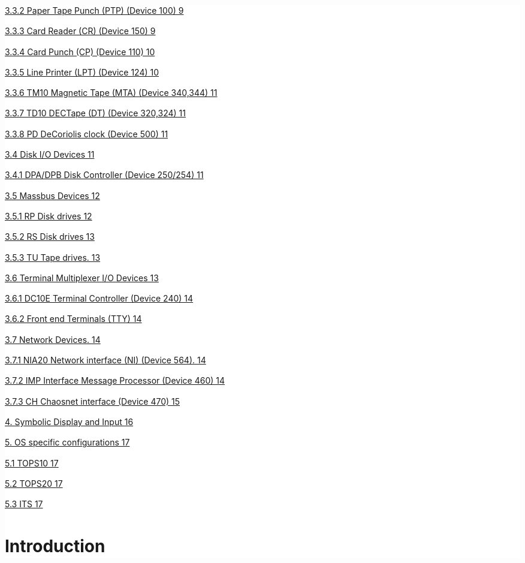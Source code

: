 [3.3.2 Paper Tape Punch (PTP) (Device 100)
9](#paper-tape-punch-ptp-device-100)

[3.3.3 Card Reader (CR) (Device 150) 9](#card-reader-cr-device-150)

[3.3.4 Card Punch (CP) (Device 110) 10](#card-punch-cp-device-110)

[3.3.5 Line Printer (LPT) (Device 124) 10](#line-printer-lpt-device-124)

[3.3.6 TM10 Magnetic Tape (MTA) (Device 340,344)
11](#tm10-magnetic-tape-mta-device-340344)

[3.3.7 TD10 DECTape (DT) (Device 320,324)
11](#td10-dectape-dt-device-320324)

[3.3.8 PD DeCoriolis clock (Device 500)
11](#pd-decoriolis-clock-device-500)

[3.4 Disk I/O Devices 11](#disk-io-devices)

[3.4.1 DPA/DPB Disk Controller (Device 250/254)
11](#dpadpb-disk-controller-device-250254)

[3.5 Massbus Devices 12](#massbus-devices)

[3.5.1 RP Disk drives 12](#rp-disk-drives)

[3.5.2 RS Disk drives 13](#rs-disk-drives)

[3.5.3 TU Tape drives. 13](#tu-tape-drives.)

[3.6 Terminal Multiplexer I/O Devices
13](#terminal-multiplexer-io-devices)

[3.6.1 DC10E Terminal Controller (Device 240)
14](#dc10e-terminal-controller-device-240)

[3.6.2 Front end Terminals (TTY) 14](#front-end-terminals-tty)

[3.7 Network Devices. 14](#network-devices.)

[3.7.1 NIA20 Network interface (NI) (Device 564).
14](#nia20-network-interface-ni-device-564.)

[3.7.2 IMP Interface Message Processor (Device 460)
14](#imp-interface-message-processor-device-460)

[3.7.3 CH Chaosnet interface (Device 470)
15](#ch-chaosnet-interface-device-470)

[4. Symbolic Display and Input 16](#symbolic-display-and-input)

[5. OS specific configurations 17](#os-specific-configurations)

[5.1 TOPS10 17](#tops10)

[5.2 TOPS20 17](#tops20)

[5.3 ITS 17](#its)

#  Introduction
